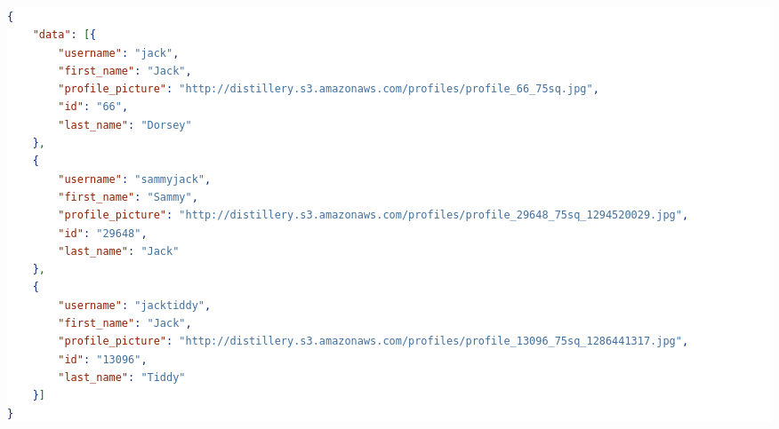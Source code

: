 ```json
{
    "data": [{
        "username": "jack",
        "first_name": "Jack",
        "profile_picture": "http://distillery.s3.amazonaws.com/profiles/profile_66_75sq.jpg",
        "id": "66",
        "last_name": "Dorsey"
    },
    {
        "username": "sammyjack",
        "first_name": "Sammy",
        "profile_picture": "http://distillery.s3.amazonaws.com/profiles/profile_29648_75sq_1294520029.jpg",
        "id": "29648",
        "last_name": "Jack"
    },
    {
        "username": "jacktiddy",
        "first_name": "Jack",
        "profile_picture": "http://distillery.s3.amazonaws.com/profiles/profile_13096_75sq_1286441317.jpg",
        "id": "13096",
        "last_name": "Tiddy"
    }]
}
```

